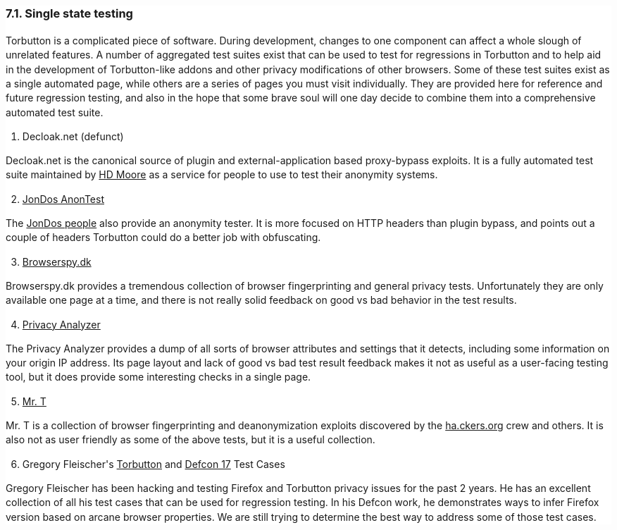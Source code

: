 ### 7.1. Single state testing

Torbutton is a complicated piece of software. During development, changes to
one component can affect a whole slough of unrelated features. A number of
aggregated test suites exist that can be used to test for regressions in
Torbutton and to help aid in the development of Torbutton-like addons and
other privacy modifications of other browsers. Some of these test suites exist
as a single automated page, while others are a series of pages you must visit
individually. They are provided here for reference and future regression
testing, and also in the hope that some brave soul will one day decide to
combine them into a comprehensive automated test suite.

  1. Decloak.net (defunct)

Decloak.net is the canonical source of plugin and external-application based
proxy-bypass exploits. It is a fully automated test suite maintained by [HD
Moore](http://digitaloffense.net/) as a service for people to use to test
their anonymity systems.

  2. [JonDos AnonTest](https://www.jondos.de/en/anontest)

The [JonDos people](https://www.jondos.de) also provide an anonymity tester.
It is more focused on HTTP headers than plugin bypass, and points out a couple
of headers Torbutton could do a better job with obfuscating.

  3. [Browserspy.dk](http://browserspy.dk)

Browserspy.dk provides a tremendous collection of browser fingerprinting and
general privacy tests. Unfortunately they are only available one page at a
time, and there is not really solid feedback on good vs bad behavior in the
test results.

  4. [Privacy Analyzer](http://analyze.privacy.net/)

The Privacy Analyzer provides a dump of all sorts of browser attributes and
settings that it detects, including some information on your origin IP
address. Its page layout and lack of good vs bad test result feedback makes it
not as useful as a user-facing testing tool, but it does provide some
interesting checks in a single page.

  5. [Mr. T](http://ha.ckers.org/mr-t/)

Mr. T is a collection of browser fingerprinting and deanonymization exploits
discovered by the [ha.ckers.org](http://ha.ckers.org) crew and others. It is
also not as user friendly as some of the above tests, but it is a useful
collection.

  6. Gregory Fleischer's [Torbutton](http://pseudo-flaw.net/content/tor/torbutton/) and [Defcon 17](http://pseudo-flaw.net/content/defcon/dc-17-demos/d.html) Test Cases 

Gregory Fleischer has been hacking and testing Firefox and Torbutton privacy
issues for the past 2 years. He has an excellent collection of all his test
cases that can be used for regression testing. In his Defcon work, he
demonstrates ways to infer Firefox version based on arcane browser properties.
We are still trying to determine the best way to address some of those test
cases.
